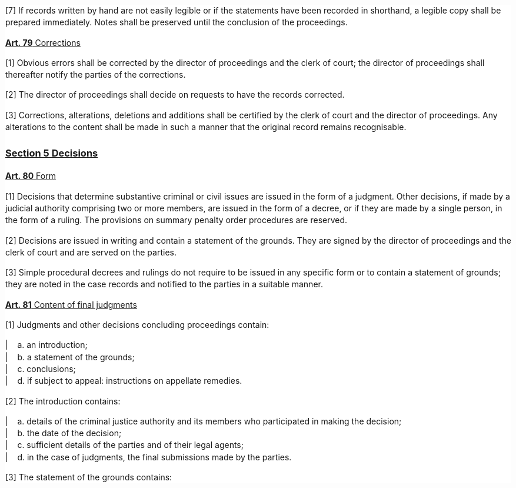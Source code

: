 [7] If records written by hand are not easily legible or if the statements have been recorded in shorthand, a legible copy shall be prepared immediately. Notes shall be preserved until the conclusion of the proceedings.

[**Art. 79** Corrections](https://www.fedlex.admin.ch/eli/cc/2010/267/en#art_79) 

[1] Obvious errors shall be corrected by the director of proceedings and the clerk of court; the director of proceedings shall thereafter notify the parties of the corrections.

[2] The director of proceedings shall decide on requests to have the records corrected.

[3] Corrections, alterations, deletions and additions shall be certified by the clerk of court and the director of proceedings. Any alterations to the content shall be made in such a manner that the original record remains recognisable.

### [Section 5 Decisions](https://www.fedlex.admin.ch/eli/cc/2010/267/en#tit_2/chap_8/sec_5)

[**Art. 80** Form](https://www.fedlex.admin.ch/eli/cc/2010/267/en#art_80) 

[1] Decisions that determine substantive criminal or civil issues are issued in the form of a judgment. Other decisions, if made by a judicial authority comprising two or more members, are issued in the form of a decree, or if they are made by a single person, in the form of a ruling. The provisions on summary penalty order procedures are reserved.

[2] Decisions are issued in writing and contain a statement of the grounds. They are signed by the director of proceedings and the clerk of court and are served on the parties.

[3] Simple procedural decrees and rulings do not require to be issued in any specific form or to contain a statement of grounds; they are noted in the case records and notified to the parties in a suitable manner.

[**Art. 81** Content of final judgments](https://www.fedlex.admin.ch/eli/cc/2010/267/en#art_81) 

[1] Judgments and other decisions concluding proceedings contain:


|    a. an introduction;  
|    b. a statement of the grounds;  
|    c.  conclusions;  
|    d. if subject to appeal: instructions on appellate remedies.

[2] The introduction contains:


|    a. details of the criminal justice authority and its members who participated in making the decision;  
|    b. the date of the decision;  
|    c. sufficient details of the parties and of their legal agents;  
|    d. in the case of judgments, the final submissions made by the parties.

[3] The statement of the grounds contains:


